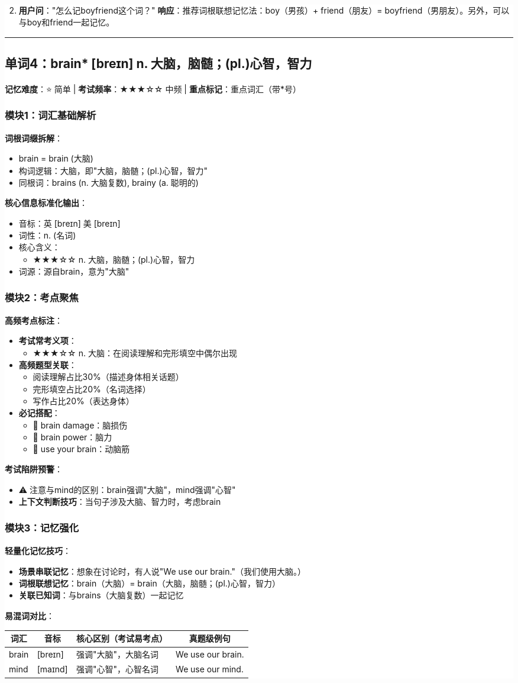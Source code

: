 2. **用户问**："怎么记boyfriend这个词？"
   **响应**：推荐词根联想记忆法：boy（男孩）+ friend（朋友）= boyfriend（男朋友）。另外，可以与boy和friend一起记忆。

---

## 单词4：brain* [breɪn] n. 大脑，脑髄；(pl.)心智，智力

**记忆难度**：⭐ 简单 | **考试频率**：★★★☆☆ 中频 | **重点标记**：重点词汇（带*号）

### 模块1：词汇基础解析

**词根词缀拆解**：
- brain = brain (大脑)
- 构词逻辑：大脑，即"大脑，脑髄；(pl.)心智，智力"
- 同根词：brains (n. 大脑复数), brainy (a. 聪明的)

**核心信息标准化输出**：
- 音标：英 [breɪn] 美 [breɪn]
- 词性：n. (名词)
- 核心含义：
  - ★★★☆☆ n. 大脑，脑髄；(pl.)心智，智力
- 词源：源自brain，意为"大脑"

### 模块2：考点聚焦

**高频考点标注**：
- **考试常考义项**：
  - ★★★☆☆ n. 大脑：在阅读理解和完形填空中偶尔出现
- **高频题型关联**：
  - 阅读理解占比30%（描述身体相关话题）
  - 完形填空占比20%（名词选择）
  - 写作占比20%（表达身体）
- **必记搭配**：
  - 📌 brain damage：脑损伤
  - 📌 brain power：脑力
  - 📌 use your brain：动脑筋

**考试陷阱预警**：
- ⚠️ 注意与mind的区别：brain强调"大脑"，mind强调"心智"
- **上下文判断技巧**：当句子涉及大脑、智力时，考虑brain

### 模块3：记忆强化

**轻量化记忆技巧**：
- **场景串联记忆**：想象在讨论时，有人说"We use our brain."（我们使用大脑。）
- **词根联想记忆**：brain（大脑）= brain（大脑，脑髄；(pl.)心智，智力）
- **关联已知词**：与brains（大脑复数）一起记忆

**易混词对比**：

| 词汇 | 音标 | 核心区别（考试易考点） | 真题级例句 |
|------|------|-------------------------|------------|
| brain | [breɪn] | 强调"大脑"，大脑名词 | We use our brain. |
| mind | [maɪnd] | 强调"心智"，心智名词 | We use our mind. |
